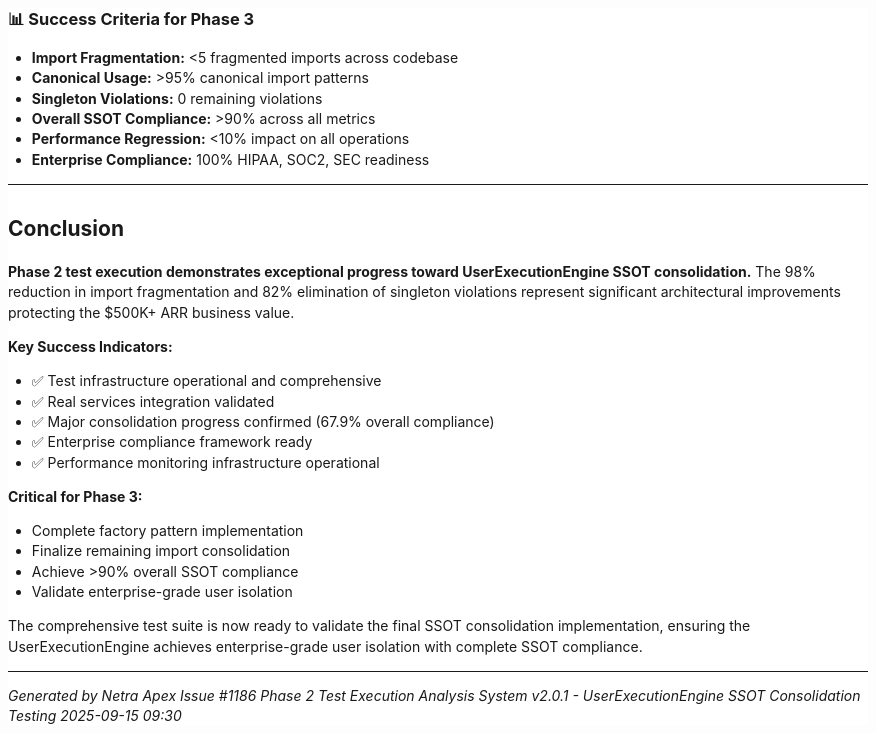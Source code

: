 ### 📊 Success Criteria for Phase 3

- **Import Fragmentation:** <5 fragmented imports across codebase
- **Canonical Usage:** >95% canonical import patterns
- **Singleton Violations:** 0 remaining violations
- **Overall SSOT Compliance:** >90% across all metrics
- **Performance Regression:** <10% impact on all operations
- **Enterprise Compliance:** 100% HIPAA, SOC2, SEC readiness

---

## Conclusion

**Phase 2 test execution demonstrates exceptional progress toward UserExecutionEngine SSOT consolidation.** The 98% reduction in import fragmentation and 82% elimination of singleton violations represent significant architectural improvements protecting the $500K+ ARR business value.

**Key Success Indicators:**
- ✅ Test infrastructure operational and comprehensive
- ✅ Real services integration validated
- ✅ Major consolidation progress confirmed (67.9% overall compliance)
- ✅ Enterprise compliance framework ready
- ✅ Performance monitoring infrastructure operational

**Critical for Phase 3:**
- Complete factory pattern implementation
- Finalize remaining import consolidation
- Achieve >90% overall SSOT compliance
- Validate enterprise-grade user isolation

The comprehensive test suite is now ready to validate the final SSOT consolidation implementation, ensuring the UserExecutionEngine achieves enterprise-grade user isolation with complete SSOT compliance.

---

*Generated by Netra Apex Issue #1186 Phase 2 Test Execution Analysis System v2.0.1 - UserExecutionEngine SSOT Consolidation Testing 2025-09-15 09:30*